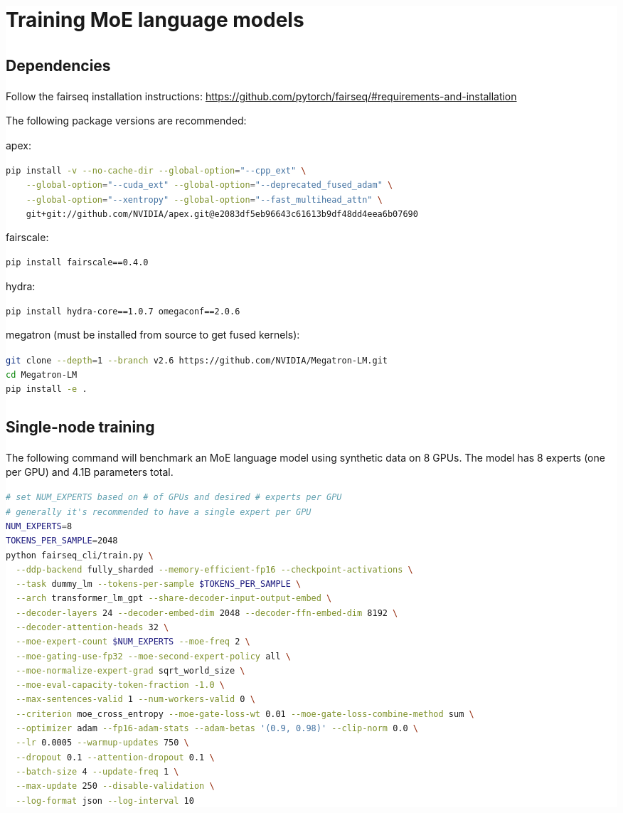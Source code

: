 # Training MoE language models

## Dependencies

Follow the fairseq installation instructions:
https://github.com/pytorch/fairseq/#requirements-and-installation

The following package versions are recommended:

apex:
```bash
pip install -v --no-cache-dir --global-option="--cpp_ext" \
    --global-option="--cuda_ext" --global-option="--deprecated_fused_adam" \
    --global-option="--xentropy" --global-option="--fast_multihead_attn" \
    git+git://github.com/NVIDIA/apex.git@e2083df5eb96643c61613b9df48dd4eea6b07690
```

fairscale:
```bash
pip install fairscale==0.4.0
```

hydra:
```bash
pip install hydra-core==1.0.7 omegaconf==2.0.6
```

megatron (must be installed from source to get fused kernels):
```bash
git clone --depth=1 --branch v2.6 https://github.com/NVIDIA/Megatron-LM.git
cd Megatron-LM
pip install -e .
```

## Single-node training

The following command will benchmark an MoE language model using synthetic data
on 8 GPUs. The model has 8 experts (one per GPU) and 4.1B parameters total.

```bash
# set NUM_EXPERTS based on # of GPUs and desired # experts per GPU
# generally it's recommended to have a single expert per GPU
NUM_EXPERTS=8
TOKENS_PER_SAMPLE=2048
python fairseq_cli/train.py \
  --ddp-backend fully_sharded --memory-efficient-fp16 --checkpoint-activations \
  --task dummy_lm --tokens-per-sample $TOKENS_PER_SAMPLE \
  --arch transformer_lm_gpt --share-decoder-input-output-embed \
  --decoder-layers 24 --decoder-embed-dim 2048 --decoder-ffn-embed-dim 8192 \
  --decoder-attention-heads 32 \
  --moe-expert-count $NUM_EXPERTS --moe-freq 2 \
  --moe-gating-use-fp32 --moe-second-expert-policy all \
  --moe-normalize-expert-grad sqrt_world_size \
  --moe-eval-capacity-token-fraction -1.0 \
  --max-sentences-valid 1 --num-workers-valid 0 \
  --criterion moe_cross_entropy --moe-gate-loss-wt 0.01 --moe-gate-loss-combine-method sum \
  --optimizer adam --fp16-adam-stats --adam-betas '(0.9, 0.98)' --clip-norm 0.0 \
  --lr 0.0005 --warmup-updates 750 \
  --dropout 0.1 --attention-dropout 0.1 \
  --batch-size 4 --update-freq 1 \
  --max-update 250 --disable-validation \
  --log-format json --log-interval 10
```
